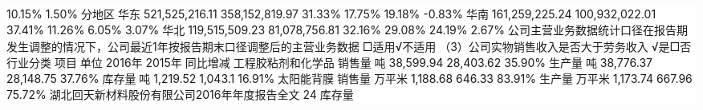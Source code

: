 10.15%
1.50%
分地区
华东
521,525,216.11
358,152,819.97
31.33%
17.75%
19.18%
-0.83%
华南
161,259,225.24
100,932,022.01
37.41%
11.26%
6.05%
3.07%
华北
119,515,509.23
81,078,756.81
32.16%
29.08%
24.19%
2.67%
公司主营业务数据统计口径在报告期发生调整的情况下，公司最近1年按报告期末口径调整后的主营业务数据
□适用√不适用
（3）公司实物销售收入是否大于劳务收入
√是□否
行业分类
项目
单位
2016年
2015年
同比增减
工程胶粘剂和化学品
销售量
吨
38,599.94
28,403.62
35.90%
生产量
吨
38,776.37
28,148.75
37.76%
库存量
吨
1,219.52
1,043.1
16.91%
太阳能背膜
销售量
万平米
1,188.68
646.33
83.91%
生产量
万平米
1,173.74
667.96
75.72%
湖北回天新材料股份有限公司2016年年度报告全文
24
库存量
